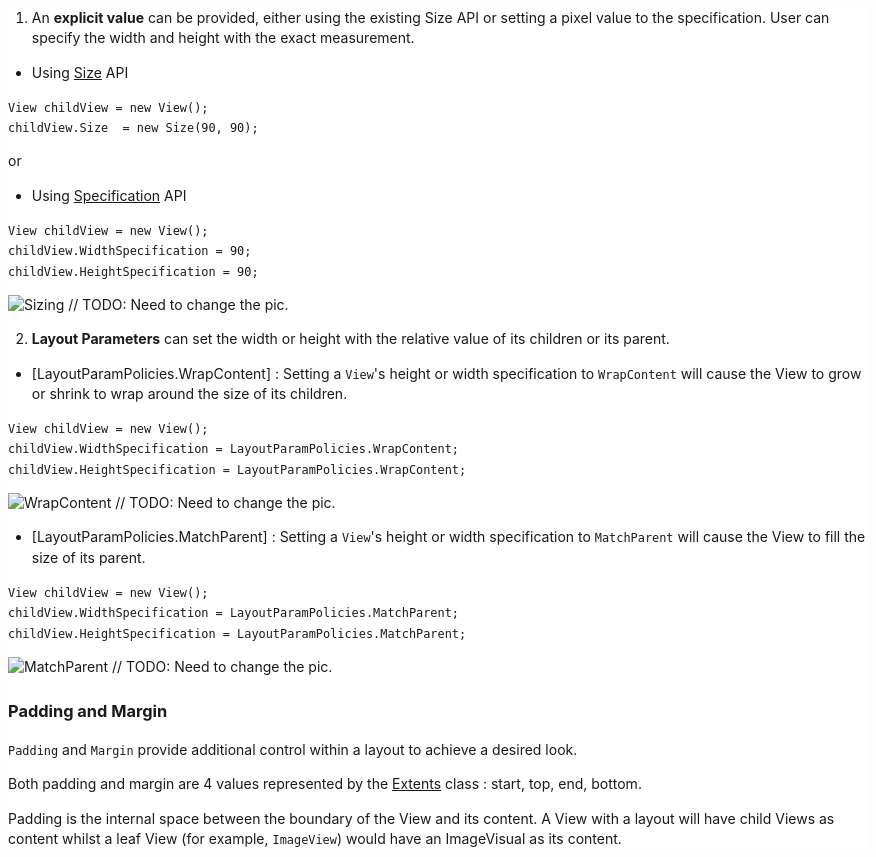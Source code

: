 1. An **explicit value** can be provided, either using the existing Size API or setting a pixel value to the specification. User can specify the width and height with the exact measurement.

- Using [Size](https://developer.tizen.org/dev-guide/csapi/api/Tizen.NUI.Size.html) API
~~~{.cs}
View childView = new View();
childView.Size  = new Size(90, 90);
~~~

or

- Using [Specification]() API
~~~{.cs}
View childView = new View();
childView.WidthSpecification = 90;
childView.HeightSpecification = 90;
~~~

![Sizing](./media/90x90.png)  // TODO: Need to change the pic.

2. **Layout Parameters** can set the width or height with the relative value of its children or its parent.

- [LayoutParamPolicies.WrapContent] : Setting a `View`'s height or width specification to `WrapContent` will cause the View to grow or shrink to wrap around the size of its children.

~~~{.cs}
View childView = new View();
childView.WidthSpecification = LayoutParamPolicies.WrapContent;
childView.HeightSpecification = LayoutParamPolicies.WrapContent;
~~~

![WrapContent](./media/wrapContentGrid.png)  // TODO: Need to change the pic.

- [LayoutParamPolicies.MatchParent] : Setting a `View`'s height or width specification to `MatchParent` will cause the View to fill the size of its parent.

~~~{.cs}
View childView = new View();
childView.WidthSpecification = LayoutParamPolicies.MatchParent;
childView.HeightSpecification = LayoutParamPolicies.MatchParent;
~~~

![MatchParent](./media/matchParentGrid.png)  // TODO: Need to change the pic.


<a name="paddingAndMargins"></a>
### Padding and Margin

`Padding` and `Margin` provide additional control within a layout to achieve a desired look.

Both padding and margin are 4 values represented by the [Extents](https://developer.tizen.org/dev-guide/csapi/api/Tizen.NUI.Extents.html) class : start, top, end, bottom.

Padding is the internal space between the boundary of the View and its content. A View with a layout will have child Views as content whilst a leaf View (for example, `ImageView`) would have an ImageVisual as its content.
